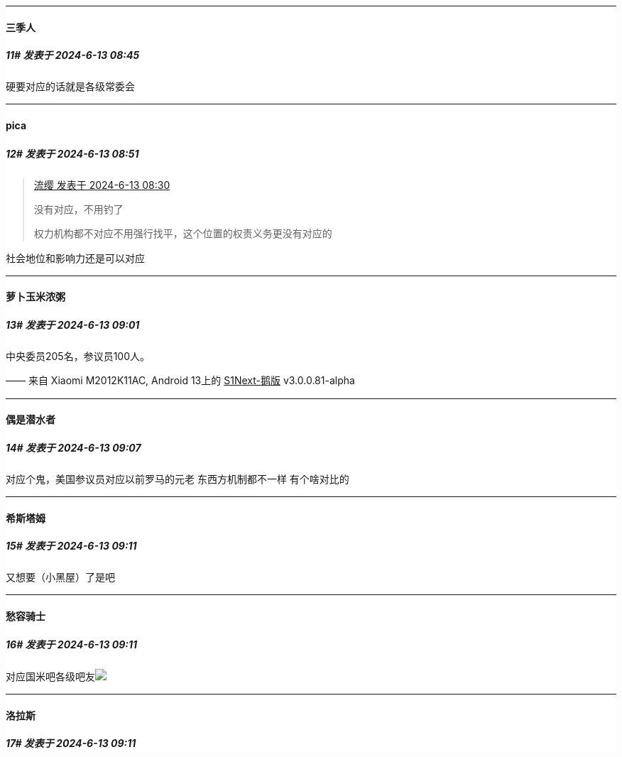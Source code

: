 *****

####  三季人  
##### 11#       发表于 2024-6-13 08:45

硬要对应的话就是各级常委会

*****

####  pica  
##### 12#       发表于 2024-6-13 08:51

<blockquote><a href="httphttps://bbs.saraba1st.com/2b/forum.php?mod=redirect&amp;goto=findpost&amp;pid=65216179&amp;ptid=2187365" target="_blank">流缨 发表于 2024-6-13 08:30</a>

没有对应，不用钓了

权力机构都不对应不用强行找平，这个位置的权责义务更没有对应的</blockquote>
社会地位和影响力还是可以对应

*****

####  萝卜玉米浓粥  
##### 13#       发表于 2024-6-13 09:01

中央委员205名，参议员100人。

—— 来自 Xiaomi M2012K11AC, Android 13上的 [S1Next-鹅版](https://github.com/ykrank/S1-Next/releases) v3.0.0.81-alpha

*****

####  偶是潜水者  
##### 14#       发表于 2024-6-13 09:07

对应个鬼，美国参议员对应以前罗马的元老 东西方机制都不一样 有个啥对比的

*****

####  希斯塔姆  
##### 15#       发表于 2024-6-13 09:11

又想要（小黑屋）了是吧

*****

####  愁容骑士  
##### 16#       发表于 2024-6-13 09:11

对应国米吧各级吧友<img src="https://static.saraba1st.com/image/smiley/face2017/053.png" referrerpolicy="no-referrer">

*****

####  洛拉斯  
##### 17#       发表于 2024-6-13 09:11
